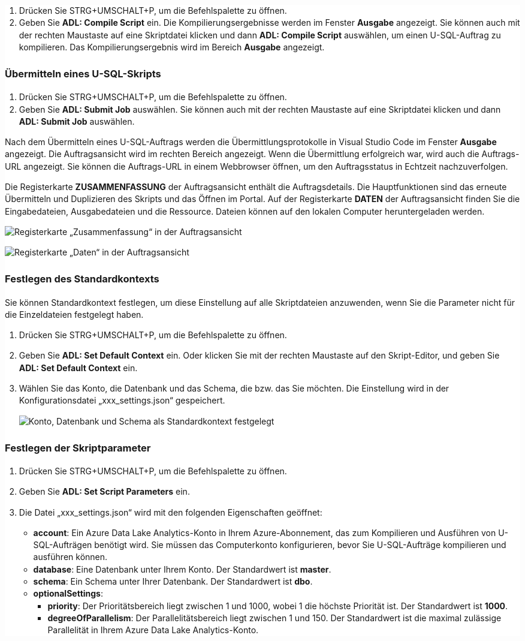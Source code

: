 1. Drücken Sie STRG+UMSCHALT+P, um die Befehlspalette zu öffnen.
2. Geben Sie **ADL: Compile Script** ein. Die Kompilierungsergebnisse werden im Fenster **Ausgabe** angezeigt. Sie können auch mit der rechten Maustaste auf eine Skriptdatei klicken und dann **ADL: Compile Script** auswählen, um einen U-SQL-Auftrag zu kompilieren. Das Kompilierungsergebnis wird im Bereich **Ausgabe** angezeigt.

### <a name="to-submit-a-u-sql-script"></a>Übermitteln eines U-SQL-Skripts

1. Drücken Sie STRG+UMSCHALT+P, um die Befehlspalette zu öffnen.
2. Geben Sie **ADL: Submit Job** auswählen. Sie können auch mit der rechten Maustaste auf eine Skriptdatei klicken und dann **ADL: Submit Job** auswählen.

Nach dem Übermitteln eines U-SQL-Auftrags werden die Übermittlungsprotokolle in Visual Studio Code im Fenster **Ausgabe** angezeigt. Die Auftragsansicht wird im rechten Bereich angezeigt. Wenn die Übermittlung erfolgreich war, wird auch die Auftrags-URL angezeigt. Sie können die Auftrags-URL in einem Webbrowser öffnen, um den Auftragsstatus in Echtzeit nachzuverfolgen.

Die Registerkarte **ZUSAMMENFASSUNG** der Auftragsansicht enthält die Auftragsdetails. Die Hauptfunktionen sind das erneute Übermitteln und Duplizieren des Skripts und das Öffnen im Portal. Auf der Registerkarte **DATEN** der Auftragsansicht finden Sie die Eingabedateien, Ausgabedateien und die Ressource. Dateien können auf den lokalen Computer heruntergeladen werden.

![Registerkarte „Zusammenfassung“ in der Auftragsansicht](./media/data-lake-analytics-data-lake-tools-for-vscode/job-view-summary.png)

![Registerkarte „Daten“ in der Auftragsansicht](./media/data-lake-analytics-data-lake-tools-for-vscode/job-view-data.png)

### <a name="to-set-the-default-context"></a>Festlegen des Standardkontexts

Sie können Standardkontext festlegen, um diese Einstellung auf alle Skriptdateien anzuwenden, wenn Sie die Parameter nicht für die Einzeldateien festgelegt haben.

1. Drücken Sie STRG+UMSCHALT+P, um die Befehlspalette zu öffnen.
2. Geben Sie **ADL: Set Default Context** ein. Oder klicken Sie mit der rechten Maustaste auf den Skript-Editor, und geben Sie **ADL: Set Default Context** ein.
3. Wählen Sie das Konto, die Datenbank und das Schema, die bzw. das Sie möchten. Die Einstellung wird in der Konfigurationsdatei „xxx_settings.json“ gespeichert.

   ![Konto, Datenbank und Schema als Standardkontext festgelegt](./media/data-lake-analytics-data-lake-tools-for-vscode/default-context-sequence.png)

### <a name="to-set-script-parameters"></a>Festlegen der Skriptparameter

1. Drücken Sie STRG+UMSCHALT+P, um die Befehlspalette zu öffnen.
2. Geben Sie **ADL: Set Script Parameters** ein.
3. Die Datei „xxx_settings.json“ wird mit den folgenden Eigenschaften geöffnet:

   - **account**: Ein Azure Data Lake Analytics-Konto in Ihrem Azure-Abonnement, das zum Kompilieren und Ausführen von U-SQL-Aufträgen benötigt wird. Sie müssen das Computerkonto konfigurieren, bevor Sie U-SQL-Aufträge kompilieren und ausführen können.
   - **database**: Eine Datenbank unter Ihrem Konto. Der Standardwert ist **master**.
   - **schema**: Ein Schema unter Ihrer Datenbank. Der Standardwert ist **dbo**.
   - **optionalSettings**:
        - **priority**: Der Prioritätsbereich liegt zwischen 1 und 1000, wobei 1 die höchste Priorität ist. Der Standardwert ist **1000**.
        - **degreeOfParallelism**: Der Parallelitätsbereich liegt zwischen 1 und 150. Der Standardwert ist die maximal zulässige Parallelität in Ihrem Azure Data Lake Analytics-Konto.
